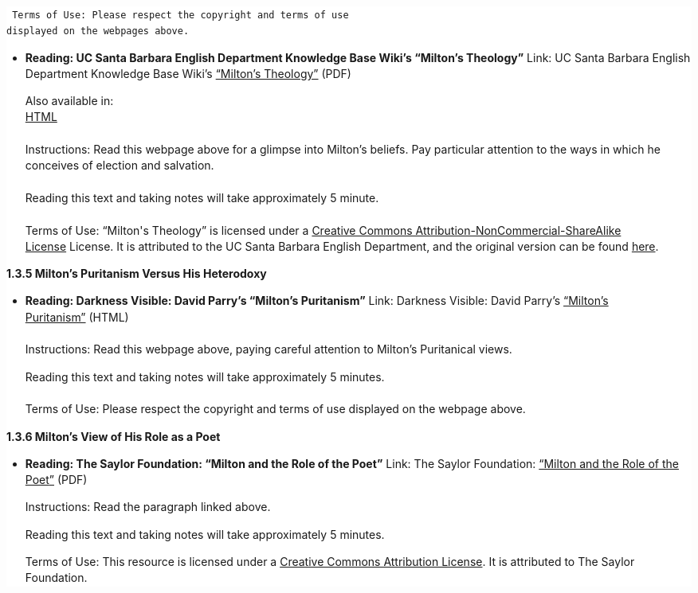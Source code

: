      Terms of Use: Please respect the copyright and terms of use
    displayed on the webpages above. 

-   **Reading: UC Santa Barbara English Department Knowledge Base Wiki’s
    “Milton’s Theology”**
    Link: UC Santa Barbara English Department Knowledge Base Wiki’s
    [“Milton’s
    Theology”](https://resources.saylor.org/wwwresources/archived/site/wp-content/uploads/2012/08/ENGL402-Milton%D5s-Theology.pdf) (PDF)  
      
     Also available in:  
     [HTML](http://wiki.english.ucsb.edu/index.php/Milton%27s_Theology)  
        
     Instructions: Read this webpage above for a glimpse into Milton’s
    beliefs. Pay particular attention to the ways in which he conceives
    of election and salvation.  
        
     Reading this text and taking notes will take approximately 5
    minute.  
        
     Terms of Use: “Milton's Theology” is licensed under a [Creative
    Commons Attribution-NonCommercial-ShareAlike
    License](http://creativecommons.org/licenses/by-nc-sa/3.0/us/) License.
    It is attributed to the UC Santa Barbara English Department, and the
    original version can be found
    [here](http://wiki.english.ucsb.edu/index.php/Milton%27s_Theology).

**1.3.5 Milton’s Puritanism Versus His Heterodoxy** <span
id="1.3.5"></span> 
-   **Reading: Darkness Visible: David Parry’s “Milton’s Puritanism”**
    Link: Darkness Visible: David Parry’s [“Milton’s
    Puritanism”](http://www.christs.cam.ac.uk/darknessvisible/religion.html#puritanism) (HTML)  
        
     Instructions: Read this webpage above, paying careful attention to
    Milton’s Puritanical views.  
      
     Reading this text and taking notes will take approximately 5
    minutes.  
        
     Terms of Use: Please respect the copyright and terms of use
    displayed on the webpage above.

**1.3.6 Milton’s View of His Role as a Poet** <span id="1.3.6"></span> 
-   **Reading: The Saylor Foundation: “Milton and the Role of the
    Poet”**
    Link: The Saylor Foundation: [“Milton and the Role of the
    Poet](https://resources.saylor.org/wwwresources/archived/site/wp-content/uploads/2012/08/ENGL402-Milton-and-the-Role-of-the-Poet.pdf)[”](https://resources.saylor.org/wwwresources/archived/site/wp-content/uploads/2012/08/ENGL402-Milton-and-the-Role-of-the-Poet.pdf)
    (PDF)  
      
     Instructions: Read the paragraph linked above.  
      
     Reading this text and taking notes will take approximately 5
    minutes.  
      
     Terms of Use: This resource is licensed under a [Creative Commons
    Attribution License](http://creativecommons.org/licenses/by/3.0/).
    It is attributed to The Saylor Foundation. 
